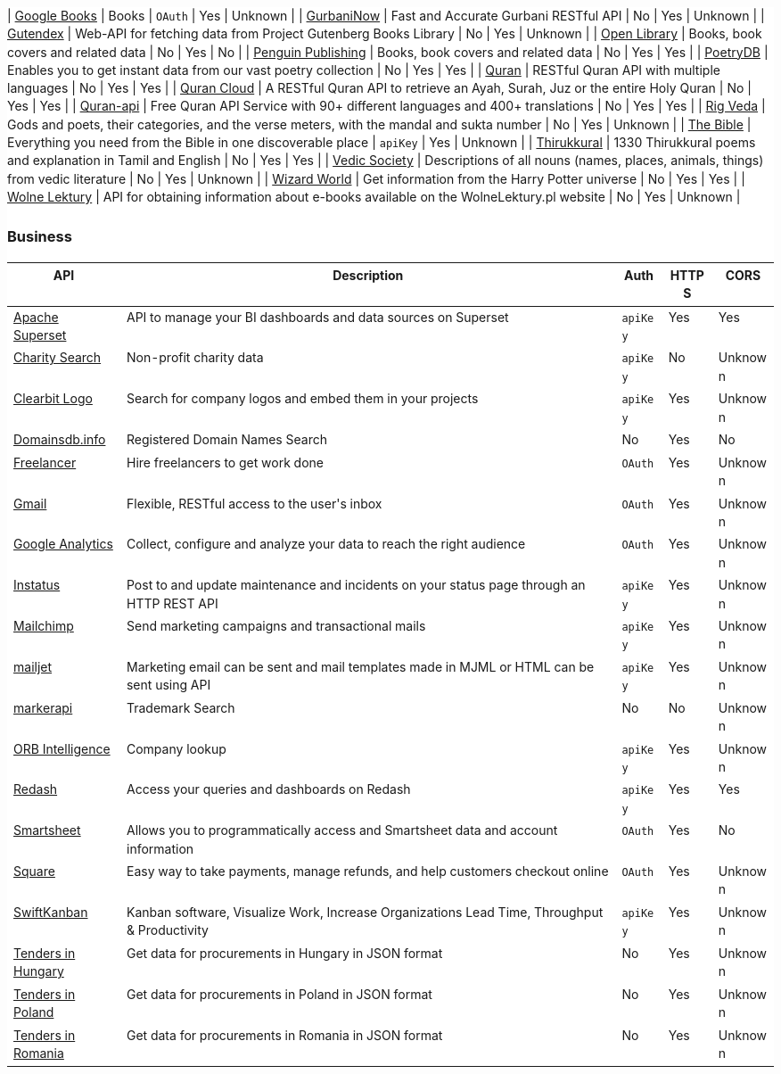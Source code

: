 | [Google Books](https://developers.google.com/books/) | Books | `OAuth` | Yes | Unknown |
| [GurbaniNow](https://github.com/GurbaniNow/api) | Fast and Accurate Gurbani RESTful API | No | Yes | Unknown |
| [Gutendex](https://gutendex.com/) | Web-API for fetching data from Project Gutenberg Books Library | No | Yes | Unknown |
| [Open Library](https://openlibrary.org/developers/api) | Books, book covers and related data | No | Yes | No |
| [Penguin Publishing](http://www.penguinrandomhouse.biz/webservices/rest/) | Books, book covers and related data | No | Yes | Yes |
| [PoetryDB](https://github.com/thundercomb/poetrydb#readme) | Enables you to get instant data from our vast poetry collection | No | Yes | Yes |
| [Quran](https://quran.api-docs.io/) | RESTful Quran API with multiple languages | No | Yes | Yes |
| [Quran Cloud](https://alquran.cloud/api) | A RESTful Quran API to retrieve an Ayah, Surah, Juz or the entire Holy Quran | No | Yes | Yes |
| [Quran-api](https://github.com/fawazahmed0/quran-api#readme) | Free Quran API Service with 90+ different languages and 400+ translations | No | Yes | Yes |
| [Rig Veda](https://aninditabasu.github.io/indica/html/rv.html) | Gods and poets, their categories, and the verse meters, with the mandal and sukta number | No | Yes | Unknown |
| [The Bible](https://docs.api.bible/) | Everything you need from the Bible in one discoverable place | `apiKey` | Yes | Unknown |
| [Thirukkural](https://api-thirukkural.web.app/) | 1330 Thirukkural poems and explanation in Tamil and English | No | Yes | Yes |
| [Vedic Society](https://aninditabasu.github.io/indica/html/vs.html) | Descriptions of all nouns (names, places, animals, things) from vedic literature | No | Yes | Unknown |
| [Wizard World](https://wizard-world-api.herokuapp.com/swagger/index.html) | Get information from the Harry Potter universe | No | Yes | Yes |
| [Wolne Lektury](https://wolnelektury.pl/api/) | API for obtaining information about e-books available on the WolneLektury.pl website | No | Yes | Unknown |

### Business

| API | Description | Auth | HTTPS | CORS |
| --- | --- | --- | --- | --- |
| [Apache Superset](https://superset.apache.org/docs/api) | API to manage your BI dashboards and data sources on Superset | `apiKey` | Yes | Yes |
| [Charity Search](http://charityapi.orghunter.com/) | Non-profit charity data | `apiKey` | No | Unknown |
| [Clearbit Logo](https://clearbit.com/docs#logo-api) | Search for company logos and embed them in your projects | `apiKey` | Yes | Unknown |
| [Domainsdb.info](https://domainsdb.info/) | Registered Domain Names Search | No | Yes | No |
| [Freelancer](https://developers.freelancer.com/) | Hire freelancers to get work done | `OAuth` | Yes | Unknown |
| [Gmail](https://developers.google.com/gmail/api/) | Flexible, RESTful access to the user's inbox | `OAuth` | Yes | Unknown |
| [Google Analytics](https://developers.google.com/analytics/) | Collect, configure and analyze your data to reach the right audience | `OAuth` | Yes | Unknown |
| [Instatus](https://instatus.com/help/api) | Post to and update maintenance and incidents on your status page through an HTTP REST API | `apiKey` | Yes | Unknown |
| [Mailchimp](https://mailchimp.com/developer/) | Send marketing campaigns and transactional mails | `apiKey` | Yes | Unknown |
| [mailjet](https://www.mailjet.com/) | Marketing email can be sent and mail templates made in MJML or HTML can be sent using API | `apiKey` | Yes | Unknown |
| [markerapi](https://markerapi.com/) | Trademark Search | No | No | Unknown |
| [ORB Intelligence](https://api.orb-intelligence.com/docs/) | Company lookup | `apiKey` | Yes | Unknown |
| [Redash](https://redash.io/help/user-guide/integrations-and-api/api) | Access your queries and dashboards on Redash | `apiKey` | Yes | Yes |
| [Smartsheet](https://smartsheet.redoc.ly/) | Allows you to programmatically access and Smartsheet data and account information | `OAuth` | Yes | No |
| [Square](https://developer.squareup.com/reference/square) | Easy way to take payments, manage refunds, and help customers checkout online | `OAuth` | Yes | Unknown |
| [SwiftKanban](https://www.digite.com/knowledge-base/swiftkanban/article/api-for-swift-kanban-web-services/#restapi) | Kanban software, Visualize Work, Increase Organizations Lead Time, Throughput & Productivity | `apiKey` | Yes | Unknown |
| [Tenders in Hungary](https://tenders.guru/hu/api) | Get data for procurements in Hungary in JSON format | No | Yes | Unknown |
| [Tenders in Poland](https://tenders.guru/pl/api) | Get data for procurements in Poland in JSON format | No | Yes | Unknown |
| [Tenders in Romania](https://tenders.guru/ro/api) | Get data for procurements in Romania in JSON format | No | Yes | Unknown |